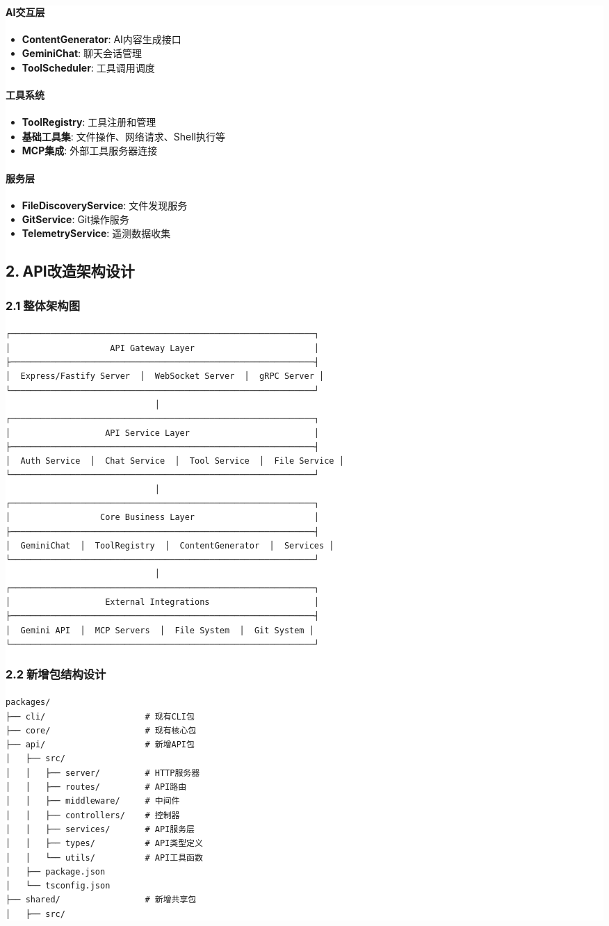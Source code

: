 #### AI交互层
- **ContentGenerator**: AI内容生成接口
- **GeminiChat**: 聊天会话管理
- **ToolScheduler**: 工具调用调度

#### 工具系统
- **ToolRegistry**: 工具注册和管理
- **基础工具集**: 文件操作、网络请求、Shell执行等
- **MCP集成**: 外部工具服务器连接

#### 服务层
- **FileDiscoveryService**: 文件发现服务
- **GitService**: Git操作服务
- **TelemetryService**: 遥测数据收集

## 2. API改造架构设计

### 2.1 整体架构图

```
┌─────────────────────────────────────────────────────────────┐
│                    API Gateway Layer                        │
├─────────────────────────────────────────────────────────────┤
│  Express/Fastify Server  │  WebSocket Server  │  gRPC Server │
└─────────────────────────────────────────────────────────────┘
                              │
┌─────────────────────────────────────────────────────────────┐
│                   API Service Layer                         │
├─────────────────────────────────────────────────────────────┤
│  Auth Service  │  Chat Service  │  Tool Service  │  File Service │
└─────────────────────────────────────────────────────────────┘
                              │
┌─────────────────────────────────────────────────────────────┐
│                  Core Business Layer                        │
├─────────────────────────────────────────────────────────────┤
│  GeminiChat  │  ToolRegistry  │  ContentGenerator  │  Services │
└─────────────────────────────────────────────────────────────┘
                              │
┌─────────────────────────────────────────────────────────────┐
│                   External Integrations                     │
├─────────────────────────────────────────────────────────────┤
│  Gemini API  │  MCP Servers  │  File System  │  Git System │
└─────────────────────────────────────────────────────────────┘
```

### 2.2 新增包结构设计

```
packages/
├── cli/                    # 现有CLI包
├── core/                   # 现有核心包
├── api/                    # 新增API包
│   ├── src/
│   │   ├── server/         # HTTP服务器
│   │   ├── routes/         # API路由
│   │   ├── middleware/     # 中间件
│   │   ├── controllers/    # 控制器
│   │   ├── services/       # API服务层
│   │   ├── types/          # API类型定义
│   │   └── utils/          # API工具函数
│   ├── package.json
│   └── tsconfig.json
├── shared/                 # 新增共享包
│   ├── src/
```